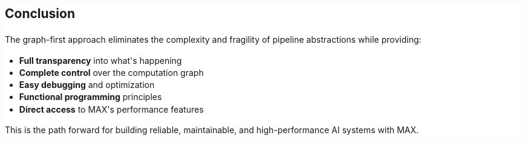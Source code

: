 ## Conclusion

The graph-first approach eliminates the complexity and fragility of pipeline abstractions while providing:
- **Full transparency** into what's happening
- **Complete control** over the computation graph
- **Easy debugging** and optimization
- **Functional programming** principles
- **Direct access** to MAX's performance features

This is the path forward for building reliable, maintainable, and high-performance AI systems with MAX. 